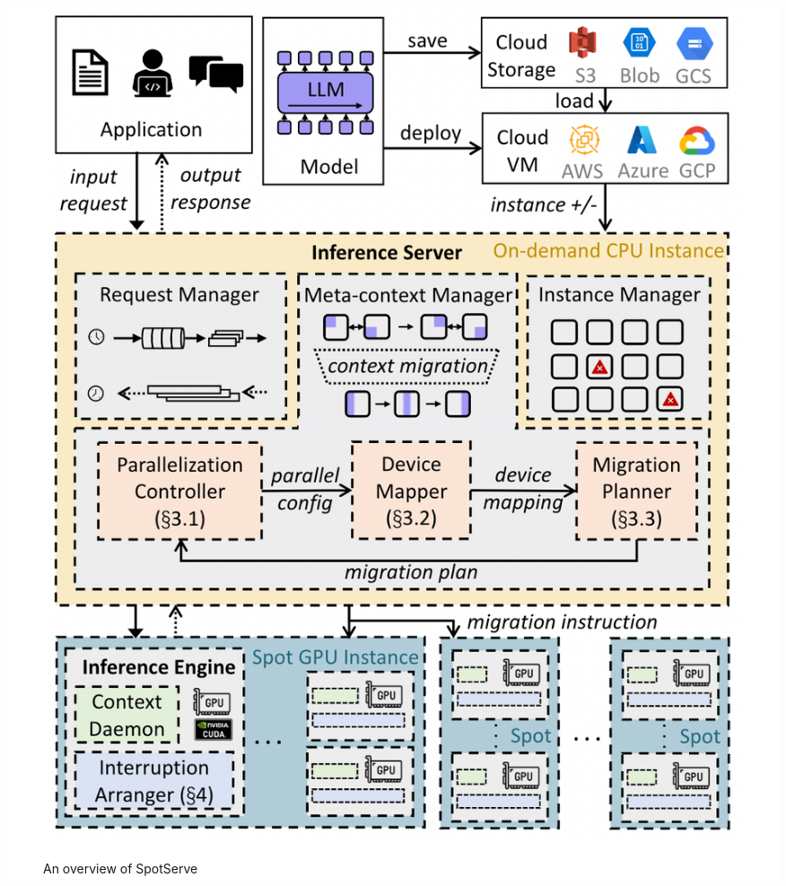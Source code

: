 <figure><img src="../../../.gitbook/assets/SpotServe-overview.png" alt=""><figcaption><p>An overview of SpotServe</p></figcaption></figure>
